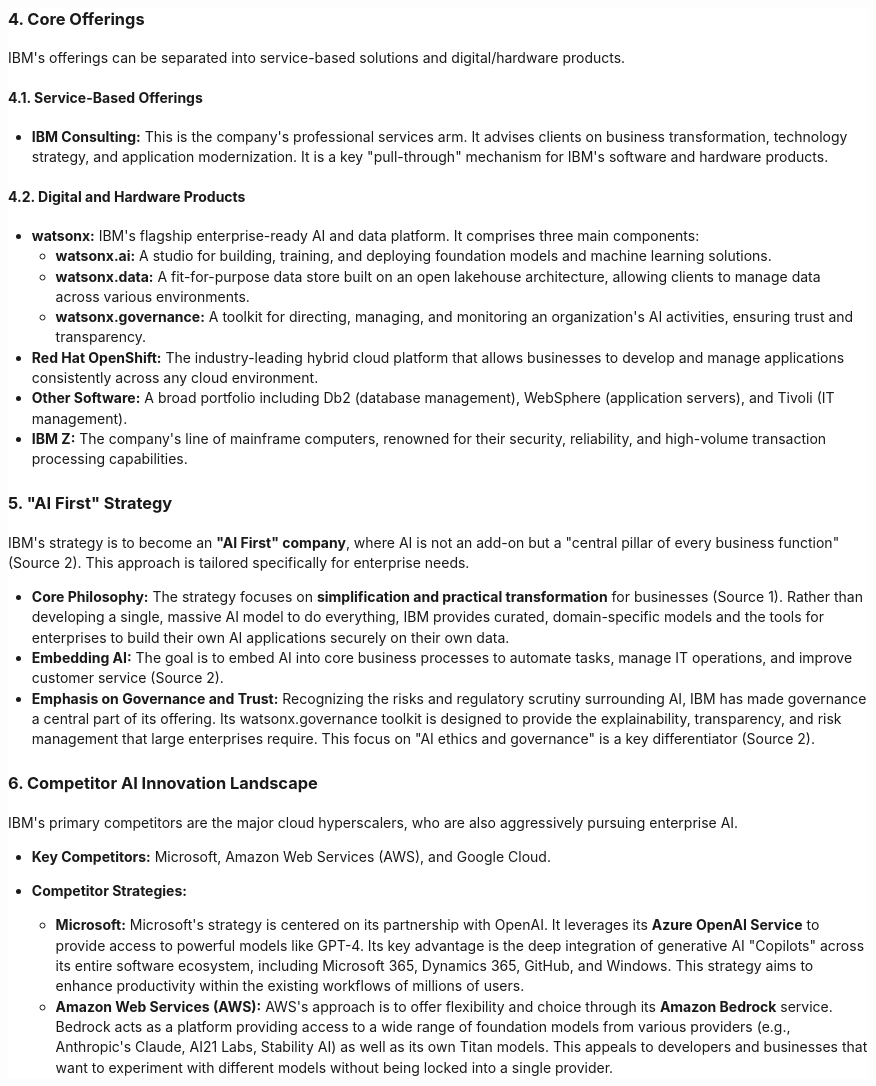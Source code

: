 ### **4. Core Offerings**

IBM's offerings can be separated into service-based solutions and digital/hardware products.

#### **4.1. Service-Based Offerings**

*   **IBM Consulting:** This is the company's professional services arm. It advises clients on business transformation, technology strategy, and application modernization. It is a key "pull-through" mechanism for IBM's software and hardware products.

#### **4.2. Digital and Hardware Products**

*   **watsonx:** IBM's flagship enterprise-ready AI and data platform. It comprises three main components:
    *   **watsonx.ai:** A studio for building, training, and deploying foundation models and machine learning solutions.
    *   **watsonx.data:** A fit-for-purpose data store built on an open lakehouse architecture, allowing clients to manage data across various environments.
    *   **watsonx.governance:** A toolkit for directing, managing, and monitoring an organization's AI activities, ensuring trust and transparency.
*   **Red Hat OpenShift:** The industry-leading hybrid cloud platform that allows businesses to develop and manage applications consistently across any cloud environment.
*   **Other Software:** A broad portfolio including Db2 (database management), WebSphere (application servers), and Tivoli (IT management).
*   **IBM Z:** The company's line of mainframe computers, renowned for their security, reliability, and high-volume transaction processing capabilities.

### **5. "AI First" Strategy**

IBM's strategy is to become an **"AI First" company**, where AI is not an add-on but a "central pillar of every business function" (Source 2). This approach is tailored specifically for enterprise needs.

*   **Core Philosophy:** The strategy focuses on **simplification and practical transformation** for businesses (Source 1). Rather than developing a single, massive AI model to do everything, IBM provides curated, domain-specific models and the tools for enterprises to build their own AI applications securely on their own data.
*   **Embedding AI:** The goal is to embed AI into core business processes to automate tasks, manage IT operations, and improve customer service (Source 2).
*   **Emphasis on Governance and Trust:** Recognizing the risks and regulatory scrutiny surrounding AI, IBM has made governance a central part of its offering. Its watsonx.governance toolkit is designed to provide the explainability, transparency, and risk management that large enterprises require. This focus on "AI ethics and governance" is a key differentiator (Source 2).

### **6. Competitor AI Innovation Landscape**

IBM's primary competitors are the major cloud hyperscalers, who are also aggressively pursuing enterprise AI.

*   **Key Competitors:** Microsoft, Amazon Web Services (AWS), and Google Cloud.

*   **Competitor Strategies:**
    *   **Microsoft:** Microsoft's strategy is centered on its partnership with OpenAI. It leverages its **Azure OpenAI Service** to provide access to powerful models like GPT-4. Its key advantage is the deep integration of generative AI "Copilots" across its entire software ecosystem, including Microsoft 365, Dynamics 365, GitHub, and Windows. This strategy aims to enhance productivity within the existing workflows of millions of users.
    *   **Amazon Web Services (AWS):** AWS's approach is to offer flexibility and choice through its **Amazon Bedrock** service. Bedrock acts as a platform providing access to a wide range of foundation models from various providers (e.g., Anthropic's Claude, AI21 Labs, Stability AI) as well as its own Titan models. This appeals to developers and businesses that want to experiment with different models without being locked into a single provider.